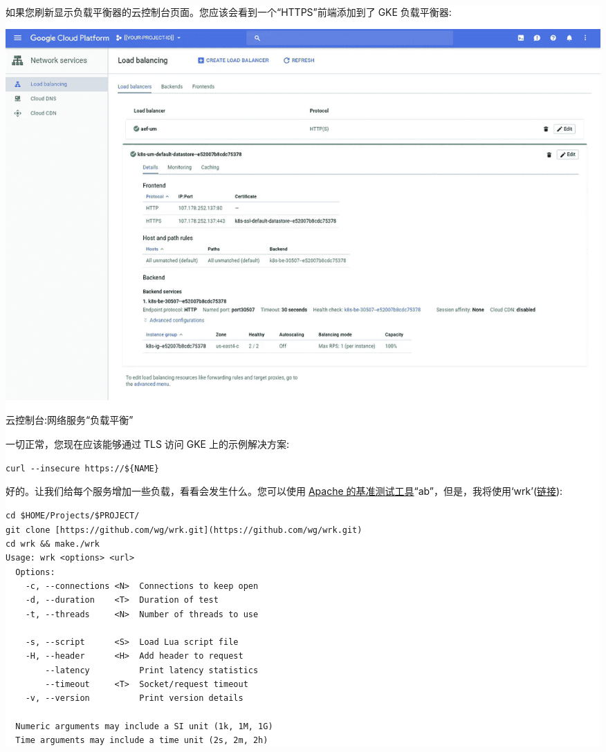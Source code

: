 如果您刷新显示负载平衡器的云控制台页面。您应该会看到一个“HTTPS”前端添加到了 GKE 负载平衡器:

![](img/39c8ea5c090fa9141c65c481599e6ac4.png)

云控制台:网络服务“负载平衡”

一切正常，您现在应该能够通过 TLS 访问 GKE 上的示例解决方案:

```
curl --insecure https://${NAME}
```

好的。让我们给每个服务增加一些负载，看看会发生什么。您可以使用 [Apache 的基准测试工具](http://httpd.apache.org/docs/current/programs/ab.html)“ab”，但是，我将使用‘wrk’([链接](https://github.com/wg/wrk)):

```
cd $HOME/Projects/$PROJECT/
git clone [https://github.com/wg/wrk.git](https://github.com/wg/wrk.git)
cd wrk && make./wrk
Usage: wrk <options> <url>                            
  Options:                                            
    -c, --connections <N>  Connections to keep open   
    -d, --duration    <T>  Duration of test           
    -t, --threads     <N>  Number of threads to use   

    -s, --script      <S>  Load Lua script file       
    -H, --header      <H>  Add header to request      
        --latency          Print latency statistics   
        --timeout     <T>  Socket/request timeout     
    -v, --version          Print version details      

  Numeric arguments may include a SI unit (1k, 1M, 1G)
  Time arguments may include a time unit (2s, 2m, 2h)
```
